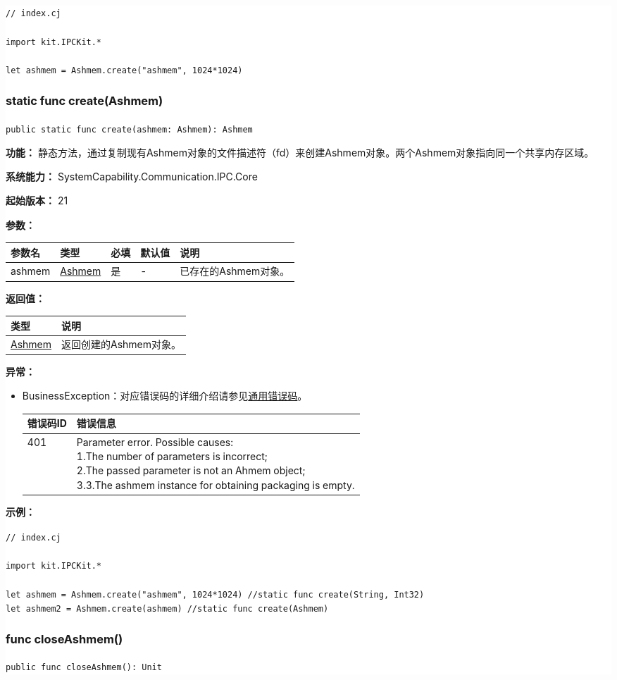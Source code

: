 ```cangjie
// index.cj

import kit.IPCKit.*

let ashmem = Ashmem.create("ashmem", 1024*1024)
```

### static func create(Ashmem)

```cangjie
public static func create(ashmem: Ashmem): Ashmem
```

**功能：** 静态方法，通过复制现有Ashmem对象的文件描述符（fd）来创建Ashmem对象。两个Ashmem对象指向同一个共享内存区域。

**系统能力：** SystemCapability.Communication.IPC.Core

**起始版本：** 21

**参数：**

|参数名|类型|必填|默认值|说明|
|:---|:---|:---|:---|:---|
|ashmem|[Ashmem](#class-ashmem)|是|-|已存在的Ashmem对象。|

**返回值：**

|类型|说明|
|:----|:----|
|[Ashmem](#class-ashmem)|返回创建的Ashmem对象。|

**异常：**

- BusinessException：对应错误码的详细介绍请参见[通用错误码](../../errorcodes/cj-errorcode-universal.md)。

  |错误码ID|错误信息|
  |:---|:---|
  |401|Parameter error. Possible causes:<br>1.The number of parameters is incorrect;<br>2.The passed parameter is not an Ahmem object;<br>3.3.The ashmem instance for obtaining packaging is empty.|

**示例：**



```cangjie
// index.cj

import kit.IPCKit.*

let ashmem = Ashmem.create("ashmem", 1024*1024) //static func create(String, Int32)
let ashmem2 = Ashmem.create(ashmem) //static func create(Ashmem)
```

### func closeAshmem()

```cangjie
public func closeAshmem(): Unit
```
